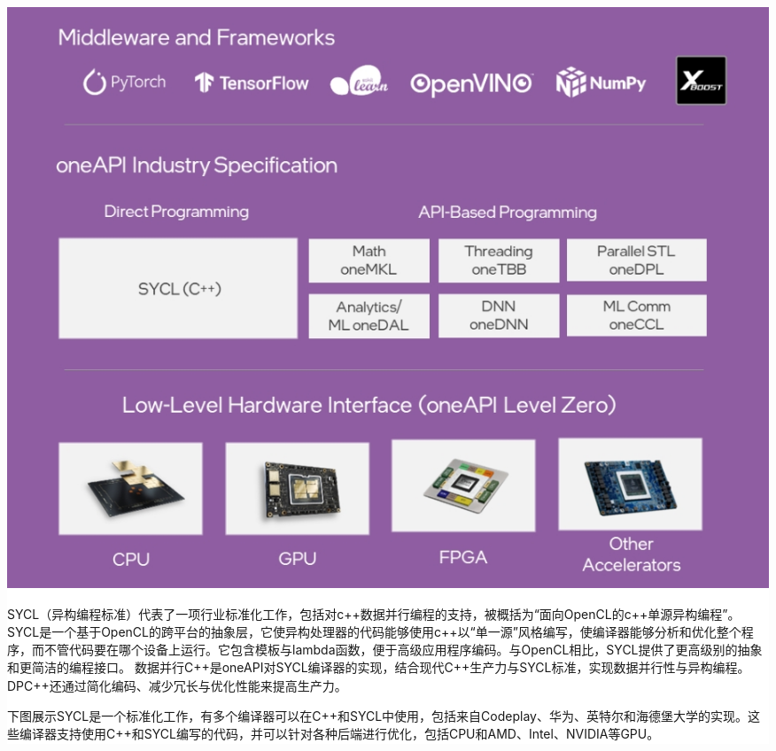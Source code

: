 ![英特尔oneAPI工具](images/03TrendSoft03.jpeg)

SYCL（异构编程标准）代表了一项行业标准化工作，包括对c++数据并行编程的支持，被概括为“面向OpenCL的c++单源异构编程”。SYCL是一个基于OpenCL的跨平台的抽象层，它使异构处理器的代码能够使用c++以“单一源”风格编写，使编译器能够分析和优化整个程序，而不管代码要在哪个设备上运行。它包含模板与lambda函数，便于高级应用程序编码。与OpenCL相比，SYCL提供了更高级别的抽象和更简洁的编程接口。 数据并行C++是oneAPI对SYCL编译器的实现，结合现代C++生产力与SYCL标准，实现数据并行性与异构编程。DPC++还通过简化编码、减少冗长与优化性能来提高生产力。

下图展示SYCL是一个标准化工作，有多个编译器可以在C++和SYCL中使用，包括来自Codeplay、华为、英特尔和海德堡大学的实现。这些编译器支持使用C++和SYCL编写的代码，并可以针对各种后端进行优化，包括CPU和AMD、Intel、NVIDIA等GPU。
